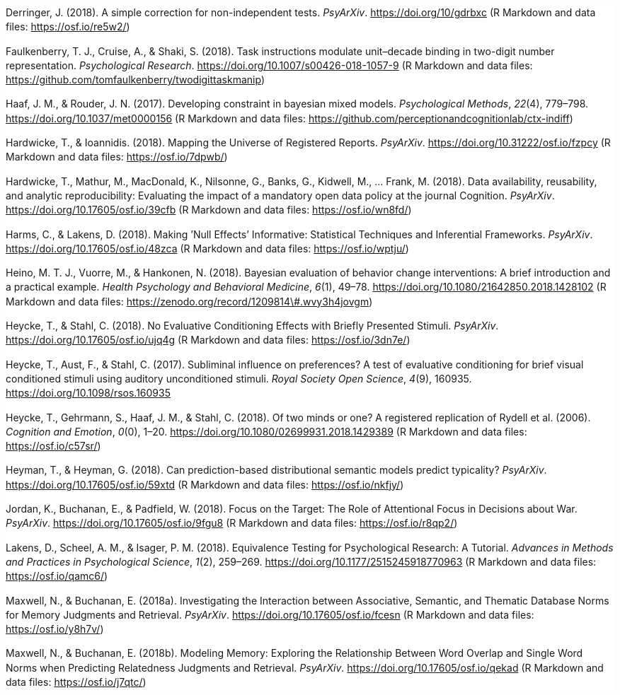 Derringer, J. (2018). A simple correction for non-independent tests. *PsyArXiv*. <https://doi.org/10/gdrbxc> (R Markdown and data files: https://osf.io/re5w2/)

Faulkenberry, T. J., Cruise, A., & Shaki, S. (2018). Task instructions modulate unit–decade binding in two-digit number representation. *Psychological Research*. <https://doi.org/10.1007/s00426-018-1057-9> (R Markdown and data files: https://github.com/tomfaulkenberry/twodigittaskmanip)

Haaf, J. M., & Rouder, J. N. (2017). Developing constraint in bayesian mixed models. *Psychological Methods*, *22*(4), 779–798. <https://doi.org/10.1037/met0000156> (R Markdown and data files: https://github.com/perceptionandcognitionlab/ctx-indiff)

Hardwicke, T., & Ioannidis. (2018). Mapping the Universe of Registered Reports. *PsyArXiv*. <https://doi.org/10.31222/osf.io/fzpcy> (R Markdown and data files: https://osf.io/7dpwb/)

Hardwicke, T., Mathur, M., MacDonald, K., Nilsonne, G., Banks, G., Kidwell, M., … Frank, M. (2018). Data availability, reusability, and analytic reproducibility: Evaluating the impact of a mandatory open data policy at the journal Cognition. *PsyArXiv*. <https://doi.org/10.17605/osf.io/39cfb> (R Markdown and data files: https://osf.io/wn8fd/)

Harms, C., & Lakens, D. (2018). Making ’Null Effects’ Informative: Statistical Techniques and Inferential Frameworks. *PsyArXiv*. <https://doi.org/10.17605/osf.io/48zca> (R Markdown and data files: https://osf.io/wptju/)

Heino, M. T. J., Vuorre, M., & Hankonen, N. (2018). Bayesian evaluation of behavior change interventions: A brief introduction and a practical example. *Health Psychology and Behavioral Medicine*, *6*(1), 49–78. <https://doi.org/10.1080/21642850.2018.1428102> (R Markdown and data files: https://zenodo.org/record/1209814\#.wvy3h4jovgm)

Heycke, T., & Stahl, C. (2018). No Evaluative Conditioning Effects with Briefly Presented Stimuli. *PsyArXiv*. <https://doi.org/10.17605/osf.io/ujq4g> (R Markdown and data files: https://osf.io/3dn7e/)

Heycke, T., Aust, F., & Stahl, C. (2017). Subliminal influence on preferences? A test of evaluative conditioning for brief visual conditioned stimuli using auditory unconditioned stimuli. *Royal Society Open Science*, *4*(9), 160935. <https://doi.org/10.1098/rsos.160935>

Heycke, T., Gehrmann, S., Haaf, J. M., & Stahl, C. (2018). Of two minds or one? A registered replication of Rydell et al. (2006). *Cognition and Emotion*, *0*(0), 1–20. <https://doi.org/10.1080/02699931.2018.1429389> (R Markdown and data files: https://osf.io/c57sr/)

Heyman, T., & Heyman, G. (2018). Can prediction-based distributional semantic models predict typicality? *PsyArXiv*. <https://doi.org/10.17605/osf.io/59xtd> (R Markdown and data files: https://osf.io/nkfjy/)

Jordan, K., Buchanan, E., & Padfield, W. (2018). Focus on the Target: The Role of Attentional Focus in Decisions about War. *PsyArXiv*. <https://doi.org/10.17605/osf.io/9fgu8> (R Markdown and data files: https://osf.io/r8qp2/)

Lakens, D., Scheel, A. M., & Isager, P. M. (2018). Equivalence Testing for Psychological Research: A Tutorial. *Advances in Methods and Practices in Psychological Science*, *1*(2), 259–269. <https://doi.org/10.1177/2515245918770963> (R Markdown and data files: https://osf.io/qamc6/)

Maxwell, N., & Buchanan, E. (2018a). Investigating the Interaction between Associative, Semantic, and Thematic Database Norms for Memory Judgments and Retrieval. *PsyArXiv*. <https://doi.org/10.17605/osf.io/fcesn> (R Markdown and data files: https://osf.io/y8h7v/)

Maxwell, N., & Buchanan, E. (2018b). Modeling Memory: Exploring the Relationship Between Word Overlap and Single Word Norms when Predicting Relatedness Judgments and Retrieval. *PsyArXiv*. <https://doi.org/10.17605/osf.io/qekad> (R Markdown and data files: https://osf.io/j7qtc/)
